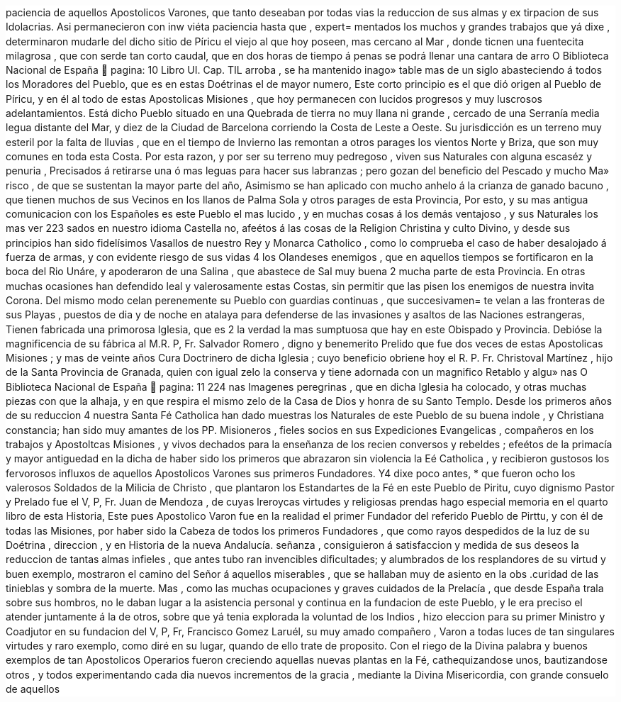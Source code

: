 paciencia de aquellos Apostolicos Varones, que tanto deseaban por todas vias la reduccion de sus almas y ex tirpacion de sus Idolacrias.  Asi permanecieron con inw viéta paciencia hasta que , expert= mentados los muchos y grandes trabajos que yá dixe , determinaron mudarle del dicho sitio de Píricu el viejo al que hoy poseen, mas cercano al Mar , donde ticnen una fuentecita milagrosa , que con serde tan corto caudal, que en dos horas de tiempo á penas se podrá llenar una cantara de  arro O Biblioteca Nacional de España  pagina: 10 Libro UI. Cap. TIL  arroba , se ha mantenido inago» table mas de un siglo abasteciendo á todos los Moradores del Pueblo, que es en estas Doétrinas el de mayor numero, Este corto principio es el que dió origen al Pueblo de Píricu, y en él al todo de estas Apostolicas Misiones , que hoy permanecen con lucidos progresos y muy luscrosos adelantamientos.  Está dicho Pueblo situado en una Quebrada de tierra no muy llana ni grande , cercado de una Serranía media legua distante del Mar, y diez de la Ciudad de Barcelona corriendo la Costa de Leste a Oeste. Su jurisdicción es un terreno muy esteril por la falta de lluvias , que en el tiempo de Invierno las remontan a otros parages los vientos Norte y Briza, que son muy comunes en toda esta Costa. Por esta razon, y por ser su terreno muy pedregoso , viven sus Naturales con alguna escaséz y penuria , Precisados á retirarse una ó mas leguas para hacer sus labranzas ; pero gozan del beneficio del Pescado y mucho Ma» risco , de que se sustentan la mayor parte del año, Asimismo se han aplicado con mucho anhelo á la crianza de ganado bacuno , que tienen muchos de sus Vecinos en los llanos de Palma Sola y otros parages de esta Provincia,  Por esto, y su mas antigua comunicacion con los Españoles es este Pueblo el mas lucido , y en muchas cosas á los demás ventajoso , y sus Naturales los mas ver 223 sados en nuestro idioma Castella no, afeétos á las cosas de la Religion Christina y culto Divino, y desde sus principios han sido fidelísimos Vasallos de nuestro Rey y Monarca Catholico , como lo comprueba el caso de haber desalojado á fuerza de armas, y con evidente riesgo de sus vidas 4 los Olandeses enemigos , que en aquellos tiempos se fortificaron en la boca del Rio Unáre, y apoderaron de una Salina , que abastece de Sal muy buena 2 mucha parte de esta Provincia. En otras muchas ocasiones han defendido leal y valerosamente estas Costas, sin permitir que las pisen los enemigos de nuestra invita Corona. Del mismo modo  celan perenemente su Pueblo con guardias continuas , que succesivamen= te velan a las fronteras de sus Playas , puestos de dia y de noche en atalaya para defenderse de las invasiones y asaltos de las Naciones estrangeras, Tienen fabricada una primorosa Iglesia, que es 2 la verdad la mas sumptuosa que hay en este Obispado y Provincia. Debióse la magnificencia de su fábrica al M.R. P, Fr. Salvador Romero , digno y benemerito Prelido que fue dos veces de estas Apostolicas Misiones ; y mas de veinte años Cura Doctrinero de dicha Iglesia ; cuyo beneficio obriene hoy el R. P. Fr. Christoval Martínez , hijo de la Santa Provincia de Granada, quien con igual zelo la conserva y tiene adornada con un magnifico Retablo y algu» nas  O Biblioteca Nacional de España  pagina: 11 224 nas Imagenes peregrinas , que en dicha Iglesia ha colocado, y otras muchas piezas con que la alhaja, y en que respira el mismo zelo de la Casa de Dios y honra de su Santo Templo.  Desde los primeros años de su reduccion 4 nuestra Santa Fé Catholica han dado muestras los Naturales de este Pueblo de su buena indole , y Christiana constancia; han sido muy amantes de los PP. Misioneros , fieles socios en sus Expediciones Evangelicas , compañeros en los trabajos y Apostoltcas Misiones , y vivos dechados para la enseñanza de los recien conversos y rebeldes ; efeétos de la primacía y mayor antiguedad en la dicha de haber sido los primeros que abrazaron sin violencia la Eé Catholica , y recibieron gustosos los fervorosos influxos de aquellos Apostolicos Varones sus primeros  Fundadores. Y4 dixe poco antes, *  que fueron ocho los valerosos Soldados de la Milicia de Christo , que plantaron los Estandartes de la Fé en este Pueblo de Piritu, cuyo dignismo Pastor y Prelado fue el V, P, Fr. Juan de Mendoza , de cuyas lreroycas virtudes y religiosas prendas hago especial memoria en el quarto libro de esta Historia,  Este pues Apostolico Varon fue en la realidad el primer Fundador del referido Pueblo de Pirttu, y con él de todas las Misiones, por haber sido la Cabeza de todos los primeros Fundadores , que como rayos despedidos de la luz de su Doétrina , direccion , y en Historia de la nueva Andalucía.  señanza , consiguieron á satisfaccion y medida de sus deseos la reduccion de tantas almas infieles , que antes tubo ran invencibles dificultades; y alumbrados de los resplandores de su virtud y buen exemplo, mostraron el camino del Señor á aquellos miserables , que se hallaban muy de asiento en la obs .curidad de las tinieblas y sombra  de la muerte. Mas , como las muchas ocupaciones y graves cuidados de la Prelacía , que desde España trala sobre sus hombros, no le daban lugar a la asistencia personal y continua en la fundacion de este Pueblo, y le era preciso el atender juntamente á la de otros, sobre que yá tenia explorada la voluntad de los Indios , hizo eleccion para su primer Ministro y Coadjutor en su fundacion del V, P, Fr, Francisco Gomez Laruél, su muy amado compañero , Varon a todas luces de tan singulares virtudes y raro exemplo, como diré en su lugar, quando de ello trate de proposito.  Con el riego de la Divina palabra y buenos exemplos de tan Apostolicos Operarios fueron creciendo aquellas nuevas plantas en la Fé, cathequizandose unos, bautizandose otros , y todos experimentando cada dia nuevos incrementos de la gracia , mediante la Divina Misericordia, con grande consuelo de aquellos